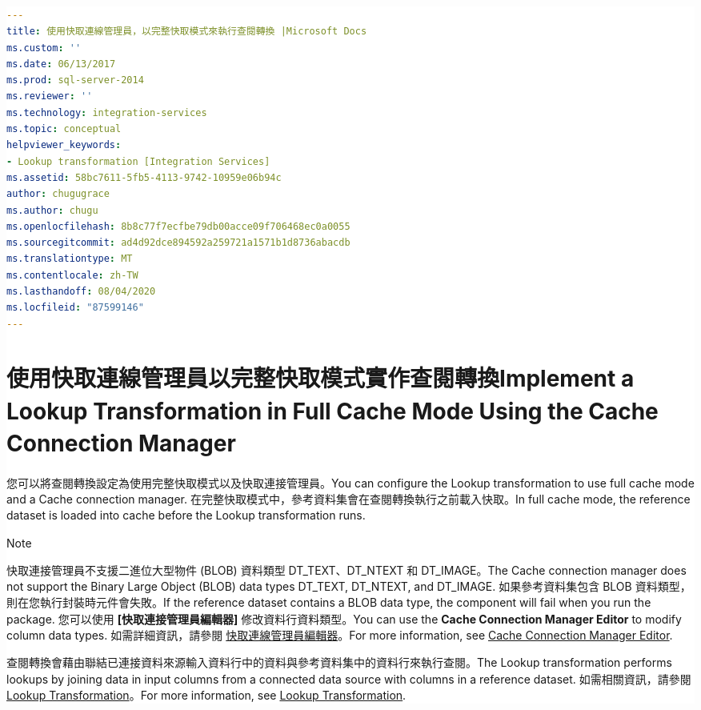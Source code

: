 ```yaml
---
title: 使用快取連線管理員，以完整快取模式來執行查閱轉換 |Microsoft Docs
ms.custom: ''
ms.date: 06/13/2017
ms.prod: sql-server-2014
ms.reviewer: ''
ms.technology: integration-services
ms.topic: conceptual
helpviewer_keywords:
- Lookup transformation [Integration Services]
ms.assetid: 58bc7611-5fb5-4113-9742-10959e06b94c
author: chugugrace
ms.author: chugu
ms.openlocfilehash: 8b8c77f7ecfbe79db00acce09f706468ec0a0055
ms.sourcegitcommit: ad4d92dce894592a259721a1571b1d8736abacdb
ms.translationtype: MT
ms.contentlocale: zh-TW
ms.lasthandoff: 08/04/2020
ms.locfileid: "87599146"
---
```

# <a name="implement-a-lookup-transformation-in-full-cache-mode-using-the-cache-connection-manager"></a><span data-ttu-id="cde2c-102">使用快取連線管理員以完整快取模式實作查閱轉換</span><span class="sxs-lookup"><span data-stu-id="cde2c-102">Implement a Lookup Transformation in Full Cache Mode Using the Cache Connection Manager</span></span>
  <span data-ttu-id="cde2c-103">您可以將查閱轉換設定為使用完整快取模式以及快取連接管理員。</span><span class="sxs-lookup"><span data-stu-id="cde2c-103">You can configure the Lookup transformation to use full cache mode and a Cache connection manager.</span></span> <span data-ttu-id="cde2c-104">在完整快取模式中，參考資料集會在查閱轉換執行之前載入快取。</span><span class="sxs-lookup"><span data-stu-id="cde2c-104">In full cache mode, the reference dataset is loaded into cache before the Lookup transformation runs.</span></span>  
  
> [!NOTE]  
>  <span data-ttu-id="cde2c-105">快取連接管理員不支援二進位大型物件 (BLOB) 資料類型 DT_TEXT、DT_NTEXT 和 DT_IMAGE。</span><span class="sxs-lookup"><span data-stu-id="cde2c-105">The Cache connection manager does not support the Binary Large Object (BLOB) data types DT_TEXT, DT_NTEXT, and DT_IMAGE.</span></span> <span data-ttu-id="cde2c-106">如果參考資料集包含 BLOB 資料類型，則在您執行封裝時元件會失敗。</span><span class="sxs-lookup"><span data-stu-id="cde2c-106">If the reference dataset contains a BLOB data type, the component will fail when you run the package.</span></span> <span data-ttu-id="cde2c-107">您可以使用 **[快取連接管理員編輯器]** 修改資料行資料類型。</span><span class="sxs-lookup"><span data-stu-id="cde2c-107">You can use the **Cache Connection Manager Editor** to modify column data types.</span></span> <span data-ttu-id="cde2c-108">如需詳細資訊，請參閱 [快取連線管理員編輯器](../cache-connection-manager-editor.md)。</span><span class="sxs-lookup"><span data-stu-id="cde2c-108">For more information, see [Cache Connection Manager Editor](../cache-connection-manager-editor.md).</span></span>  
  
 <span data-ttu-id="cde2c-109">查閱轉換會藉由聯結已連接資料來源輸入資料行中的資料與參考資料集中的資料行來執行查閱。</span><span class="sxs-lookup"><span data-stu-id="cde2c-109">The Lookup transformation performs lookups by joining data in input columns from a connected data source with columns in a reference dataset.</span></span> <span data-ttu-id="cde2c-110">如需相關資訊，請參閱 [Lookup Transformation](../data-flow/transformations/lookup-transformation.md)。</span><span class="sxs-lookup"><span data-stu-id="cde2c-110">For more information, see [Lookup Transformation](../data-flow/transformations/lookup-transformation.md).</span></span>  
  